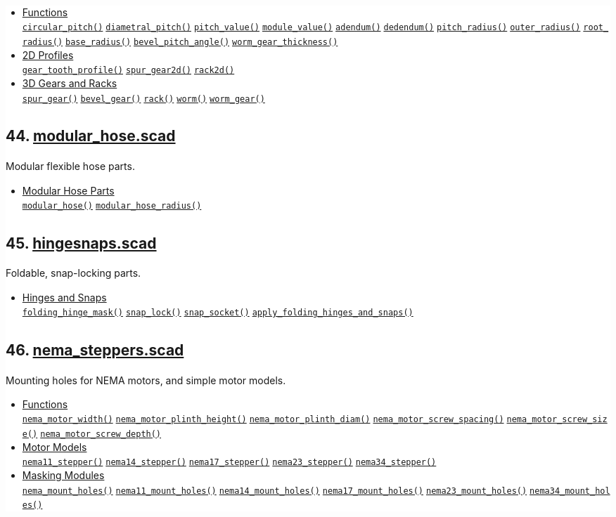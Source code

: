- [Functions](gears.scad#section-functions)  
    [`circular_pitch()`](gears.scad#function-circular_pitch) [`diametral_pitch()`](gears.scad#function-diametral_pitch) [`pitch_value()`](gears.scad#function-pitch_value) [`module_value()`](gears.scad#function-module_value) [`adendum()`](gears.scad#function-adendum) [`dedendum()`](gears.scad#function-dedendum) [`pitch_radius()`](gears.scad#function-pitch_radius) [`outer_radius()`](gears.scad#function-outer_radius) [`root_radius()`](gears.scad#function-root_radius) [`base_radius()`](gears.scad#function-base_radius) [`bevel_pitch_angle()`](gears.scad#function-bevel_pitch_angle) [`worm_gear_thickness()`](gears.scad#function-worm_gear_thickness)
- [2D Profiles](gears.scad#section-2d-profiles)  
    [`gear_tooth_profile()`](gears.scad#functionmodule-gear_tooth_profile) [`spur_gear2d()`](gears.scad#functionmodule-spur_gear2d) [`rack2d()`](gears.scad#functionmodule-rack2d)
- [3D Gears and Racks](gears.scad#section-3d-gears-and-racks)  
    [`spur_gear()`](gears.scad#functionmodule-spur_gear) [`bevel_gear()`](gears.scad#functionmodule-bevel_gear) [`rack()`](gears.scad#functionmodule-rack) [`worm()`](gears.scad#functionmodule-worm) [`worm_gear()`](gears.scad#functionmodule-worm_gear)

## 44. [modular\_hose.scad](modular_hose.scad)

Modular flexible hose parts.  
- [Modular Hose Parts](modular_hose.scad#section-modular-hose-parts)  
    [`modular_hose()`](modular_hose.scad#module-modular_hose) [`modular_hose_radius()`](modular_hose.scad#function-modular_hose_radius)

## 45. [hingesnaps.scad](hingesnaps.scad)

Foldable, snap-locking parts.  
- [Hinges and Snaps](hingesnaps.scad#section-hinges-and-snaps)  
    [`folding_hinge_mask()`](hingesnaps.scad#module-folding_hinge_mask) [`snap_lock()`](hingesnaps.scad#module-snap_lock) [`snap_socket()`](hingesnaps.scad#module-snap_socket) [`apply_folding_hinges_and_snaps()`](hingesnaps.scad#module-apply_folding_hinges_and_snaps)

## 46. [nema\_steppers.scad](nema_steppers.scad)

Mounting holes for NEMA motors, and simple motor models.  
- [Functions](nema_steppers.scad#section-functions)  
    [`nema_motor_width()`](nema_steppers.scad#function-nema_motor_width) [`nema_motor_plinth_height()`](nema_steppers.scad#function-nema_motor_plinth_height) [`nema_motor_plinth_diam()`](nema_steppers.scad#function-nema_motor_plinth_diam) [`nema_motor_screw_spacing()`](nema_steppers.scad#function-nema_motor_screw_spacing) [`nema_motor_screw_size()`](nema_steppers.scad#function-nema_motor_screw_size) [`nema_motor_screw_depth()`](nema_steppers.scad#function-nema_motor_screw_depth)
- [Motor Models](nema_steppers.scad#section-motor-models)  
    [`nema11_stepper()`](nema_steppers.scad#module-nema11_stepper) [`nema14_stepper()`](nema_steppers.scad#module-nema14_stepper) [`nema17_stepper()`](nema_steppers.scad#module-nema17_stepper) [`nema23_stepper()`](nema_steppers.scad#module-nema23_stepper) [`nema34_stepper()`](nema_steppers.scad#module-nema34_stepper)
- [Masking Modules](nema_steppers.scad#section-masking-modules)  
    [`nema_mount_holes()`](nema_steppers.scad#module-nema_mount_holes) [`nema11_mount_holes()`](nema_steppers.scad#module-nema11_mount_holes) [`nema14_mount_holes()`](nema_steppers.scad#module-nema14_mount_holes) [`nema17_mount_holes()`](nema_steppers.scad#module-nema17_mount_holes) [`nema23_mount_holes()`](nema_steppers.scad#module-nema23_mount_holes) [`nema34_mount_holes()`](nema_steppers.scad#module-nema34_mount_holes)
